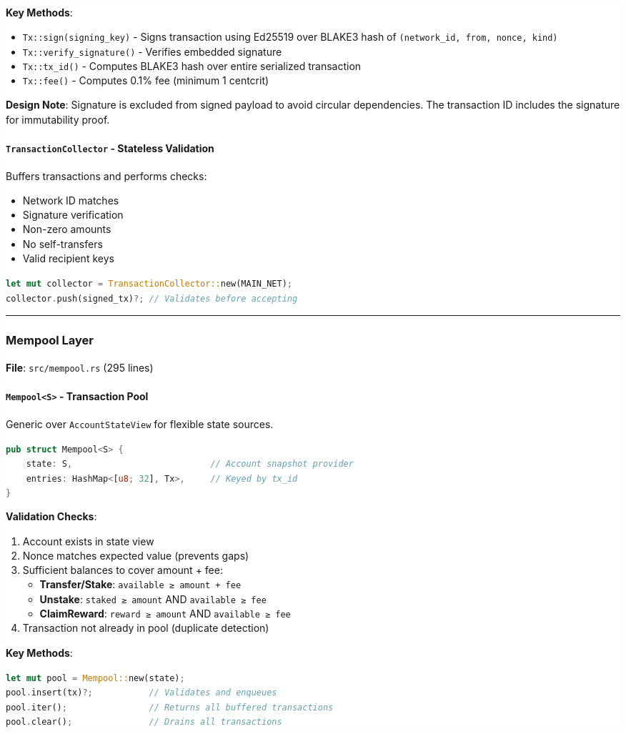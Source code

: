 **Key Methods**:

- `Tx::sign(signing_key)` - Signs transaction using Ed25519 over BLAKE3 hash of `(network_id, from, nonce, kind)`
- `Tx::verify_signature()` - Verifies embedded signature
- `Tx::tx_id()` - Computes BLAKE3 hash over entire serialized transaction
- `Tx::fee()` - Computes 0.1% fee (minimum 1 centcrit)

**Design Note**: Signature is excluded from signed payload to avoid circular dependencies. The transaction ID includes the signature for immutability proof.

#### `TransactionCollector` - Stateless Validation

Buffers transactions and performs checks:

- Network ID matches
- Signature verification
- Non-zero amounts
- No self-transfers
- Valid recipient keys

```rust
let mut collector = TransactionCollector::new(MAIN_NET);
collector.push(signed_tx)?; // Validates before accepting
```

---

### Mempool Layer

**File**: `src/mempool.rs` (295 lines)

#### `Mempool<S>` - Transaction Pool

Generic over `AccountStateView` for flexible state sources.

```rust
pub struct Mempool<S> {
    state: S,                           // Account snapshot provider
    entries: HashMap<[u8; 32], Tx>,     // Keyed by tx_id
}
```

**Validation Checks**:

1. Account exists in state view
2. Nonce matches expected value (prevents gaps)
3. Sufficient balances to cover amount + fee:
   - **Transfer/Stake**: `available ≥ amount + fee`
   - **Unstake**: `staked ≥ amount` AND `available ≥ fee`
   - **ClaimReward**: `reward ≥ amount` AND `available ≥ fee`
4. Transaction not already in pool (duplicate detection)

**Key Methods**:

```rust
let mut pool = Mempool::new(state);
pool.insert(tx)?;           // Validates and enqueues
pool.iter();                // Returns all buffered transactions
pool.clear();               // Drains all transactions
```
